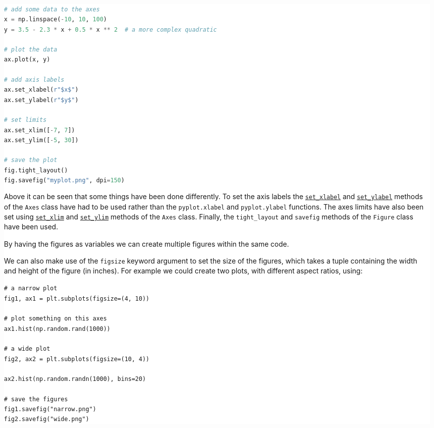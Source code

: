 ```python
# add some data to the axes
x = np.linspace(-10, 10, 100)
y = 3.5 - 2.3 * x + 0.5 * x ** 2  # a more complex quadratic

# plot the data
ax.plot(x, y)

# add axis labels
ax.set_xlabel(r"$x$")
ax.set_ylabel(r"$y$")

# set limits
ax.set_xlim([-7, 7])
ax.set_ylim([-5, 30])

# save the plot
fig.tight_layout()
fig.savefig("myplot.png", dpi=150)
```

Above it can be seen that some things have been done differently. To set the axis labels the
[`set_xlabel`](https://matplotlib.org/api/_as_gen/matplotlib.axes.Axes.set_xlabel.html#matplotlib.axes.Axes.set_xlabel)
and
[`set_ylabel`](https://matplotlib.org/api/_as_gen/matplotlib.axes.Axes.set_ylabel.html#matplotlib.axes.Axes.set_ylabel)
methods of the `Axes` class have had to be used rather than the `pyplot.xlabel` and `pyplot.ylabel`
functions. The axes limits have also been set using
[`set_xlim`](https://matplotlib.org/api/_as_gen/matplotlib.axes.Axes.set_xlim.html#matplotlib.axes.Axes.set_xlim)
and
[`set_ylim`](https://matplotlib.org/api/_as_gen/matplotlib.axes.Axes.set_ylim.html#matplotlib.axes.Axes.set_ylim)
methods of the `Axes` class. Finally, the `tight_layout` and `savefig` methods of the `Figure` class
have been used.

By having the figures as variables we can create multiple figures within the same code.

We can also make use of the `figsize` keyword argument to set the size of the figures, which takes a
tuple containing the width and height of the figure (in inches). For example we could create two
plots, with different aspect ratios, using:

```
# a narrow plot
fig1, ax1 = plt.subplots(figsize=(4, 10))

# plot something on this axes
ax1.hist(np.random.rand(1000))

# a wide plot
fig2, ax2 = plt.subplots(figsize=(10, 4))

ax2.hist(np.random.randn(1000), bins=20)

# save the figures
fig1.savefig("narrow.png")
fig2.savefig("wide.png")
```
